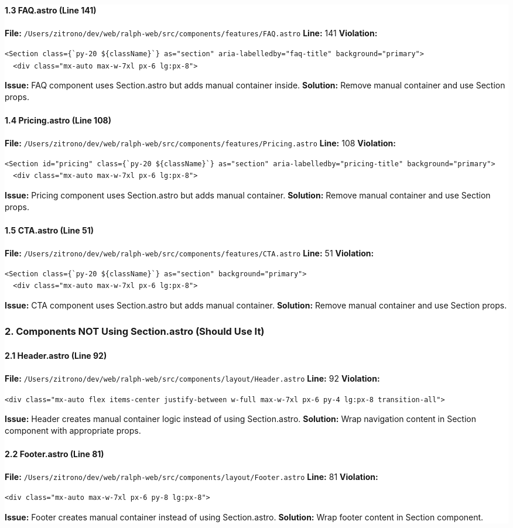 #### 1.3 FAQ.astro (Line 141)
**File:** `/Users/zitrono/dev/web/ralph-web/src/components/features/FAQ.astro`
**Line:** 141
**Violation:**
```astro
<Section class={`py-20 ${className}`} as="section" aria-labelledby="faq-title" background="primary">
  <div class="mx-auto max-w-7xl px-6 lg:px-8">
```
**Issue:** FAQ component uses Section.astro but adds manual container inside.
**Solution:** Remove manual container and use Section props.

#### 1.4 Pricing.astro (Line 108)
**File:** `/Users/zitrono/dev/web/ralph-web/src/components/features/Pricing.astro`
**Line:** 108
**Violation:**
```astro
<Section id="pricing" class={`py-20 ${className}`} as="section" aria-labelledby="pricing-title" background="primary">
  <div class="mx-auto max-w-7xl px-6 lg:px-8">
```
**Issue:** Pricing component uses Section.astro but adds manual container.
**Solution:** Remove manual container and use Section props.

#### 1.5 CTA.astro (Line 51)
**File:** `/Users/zitrono/dev/web/ralph-web/src/components/features/CTA.astro`
**Line:** 51
**Violation:**
```astro
<Section class={`py-20 ${className}`} as="section" background="primary">
  <div class="mx-auto max-w-7xl px-6 lg:px-8">
```
**Issue:** CTA component uses Section.astro but adds manual container.
**Solution:** Remove manual container and use Section props.

### 2. Components NOT Using Section.astro (Should Use It)

#### 2.1 Header.astro (Line 92)
**File:** `/Users/zitrono/dev/web/ralph-web/src/components/layout/Header.astro`
**Line:** 92
**Violation:**
```astro
<div class="mx-auto flex items-center justify-between w-full max-w-7xl px-6 py-4 lg:px-8 transition-all">
```
**Issue:** Header creates manual container logic instead of using Section.astro.
**Solution:** Wrap navigation content in Section component with appropriate props.

#### 2.2 Footer.astro (Line 81)
**File:** `/Users/zitrono/dev/web/ralph-web/src/components/layout/Footer.astro`
**Line:** 81
**Violation:**
```astro
<div class="mx-auto max-w-7xl px-6 py-8 lg:px-8">
```
**Issue:** Footer creates manual container instead of using Section.astro.
**Solution:** Wrap footer content in Section component.
